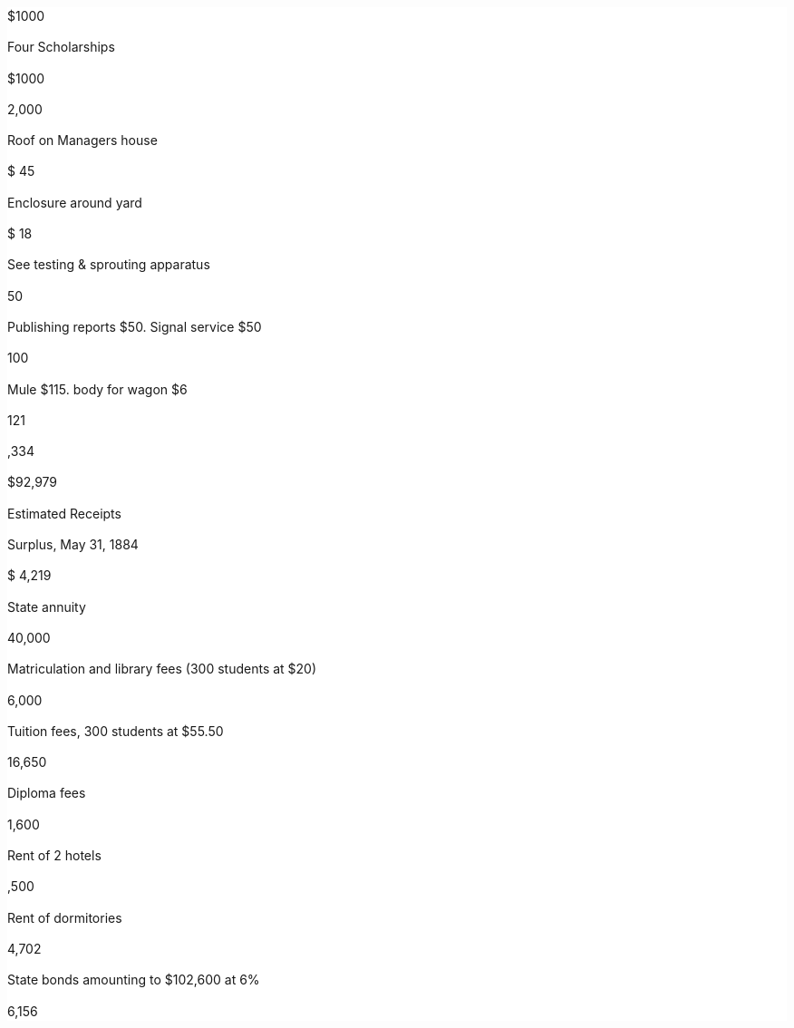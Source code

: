 $1000

Four Scholarships

$1000

2,000

Roof on Managers house

$ 45

Enclosure around yard

$ 18

See testing & sprouting apparatus

50

Publishing reports $50. Signal service $50

100

Mule $115. body for wagon $6

121

,334

$92,979

Estimated Receipts

Surplus, May 31, 1884

$ 4,219

State annuity

40,000

Matriculation and library fees (300 students at $20)

6,000

Tuition fees, 300 students at $55.50

16,650

Diploma fees

1,600

Rent of 2 hotels

,500

Rent of dormitories

4,702

State bonds amounting to $102,600 at 6%

6,156
